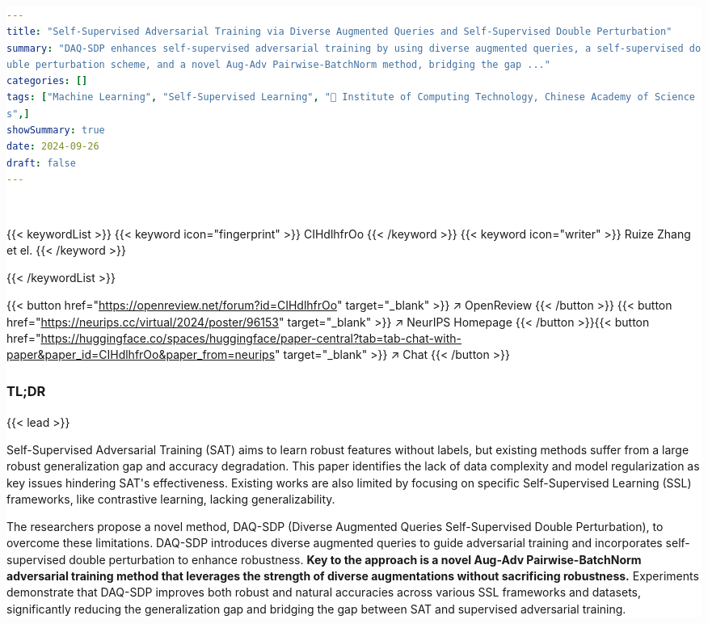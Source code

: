 ```yaml
---
title: "Self-Supervised Adversarial Training via Diverse Augmented Queries and Self-Supervised Double Perturbation"
summary: "DAQ-SDP enhances self-supervised adversarial training by using diverse augmented queries, a self-supervised double perturbation scheme, and a novel Aug-Adv Pairwise-BatchNorm method, bridging the gap ..."
categories: []
tags: ["Machine Learning", "Self-Supervised Learning", "🏢 Institute of Computing Technology, Chinese Academy of Sciences",]
showSummary: true
date: 2024-09-26
draft: false
---
```


<br>

{{< keywordList >}}
{{< keyword icon="fingerprint" >}} CIHdlhfrOo {{< /keyword >}}
{{< keyword icon="writer" >}} Ruize Zhang et el. {{< /keyword >}}
 
{{< /keywordList >}}

{{< button href="https://openreview.net/forum?id=CIHdlhfrOo" target="_blank" >}}
↗ OpenReview
{{< /button >}}
{{< button href="https://neurips.cc/virtual/2024/poster/96153" target="_blank" >}}
↗ NeurIPS Homepage
{{< /button >}}{{< button href="https://huggingface.co/spaces/huggingface/paper-central?tab=tab-chat-with-paper&paper_id=CIHdlhfrOo&paper_from=neurips" target="_blank" >}}
↗ Chat
{{< /button >}}



<audio controls>
    <source src="https://ai-paper-reviewer.com/CIHdlhfrOo/podcast.wav" type="audio/wav">
    Your browser does not support the audio element.
</audio>


### TL;DR


{{< lead >}}

Self-Supervised Adversarial Training (SAT) aims to learn robust features without labels, but existing methods suffer from a large robust generalization gap and accuracy degradation.  This paper identifies the lack of data complexity and model regularization as key issues hindering SAT's effectiveness.  Existing works are also limited by focusing on specific Self-Supervised Learning (SSL) frameworks, like contrastive learning, lacking generalizability.

The researchers propose a novel method, DAQ-SDP (Diverse Augmented Queries Self-Supervised Double Perturbation), to overcome these limitations. DAQ-SDP introduces diverse augmented queries to guide adversarial training and incorporates self-supervised double perturbation to enhance robustness.  **Key to the approach is a novel Aug-Adv Pairwise-BatchNorm adversarial training method that leverages the strength of diverse augmentations without sacrificing robustness.**  Experiments demonstrate that DAQ-SDP improves both robust and natural accuracies across various SSL frameworks and datasets, significantly reducing the generalization gap and bridging the gap between SAT and supervised adversarial training.
